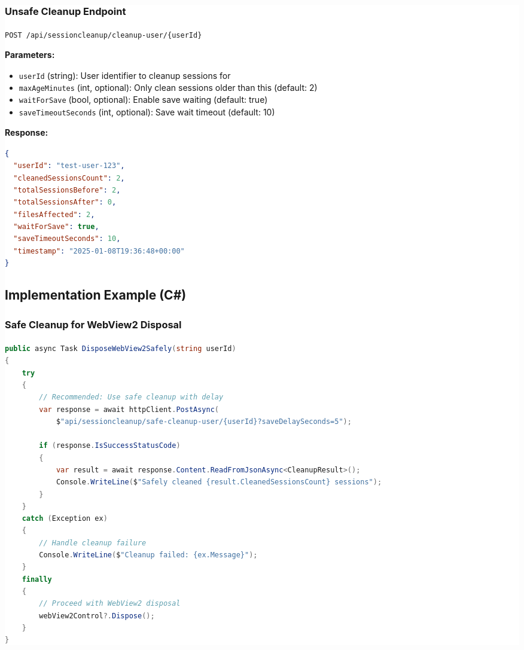### Unsafe Cleanup Endpoint

```http
POST /api/sessioncleanup/cleanup-user/{userId}
```

**Parameters:**
- `userId` (string): User identifier to cleanup sessions for
- `maxAgeMinutes` (int, optional): Only clean sessions older than this (default: 2)
- `waitForSave` (bool, optional): Enable save waiting (default: true)
- `saveTimeoutSeconds` (int, optional): Save wait timeout (default: 10)

**Response:**
```json
{
  "userId": "test-user-123",
  "cleanedSessionsCount": 2,
  "totalSessionsBefore": 2,
  "totalSessionsAfter": 0,
  "filesAffected": 2,
  "waitForSave": true,
  "saveTimeoutSeconds": 10,
  "timestamp": "2025-01-08T19:36:48+00:00"
}
```

## Implementation Example (C#)

### Safe Cleanup for WebView2 Disposal

```csharp
public async Task DisposeWebView2Safely(string userId)
{
    try
    {
        // Recommended: Use safe cleanup with delay
        var response = await httpClient.PostAsync(
            $"api/sessioncleanup/safe-cleanup-user/{userId}?saveDelaySeconds=5");
        
        if (response.IsSuccessStatusCode)
        {
            var result = await response.Content.ReadFromJsonAsync<CleanupResult>();
            Console.WriteLine($"Safely cleaned {result.CleanedSessionsCount} sessions");
        }
    }
    catch (Exception ex)
    {
        // Handle cleanup failure
        Console.WriteLine($"Cleanup failed: {ex.Message}");
    }
    finally
    {
        // Proceed with WebView2 disposal
        webView2Control?.Dispose();
    }
}
```
